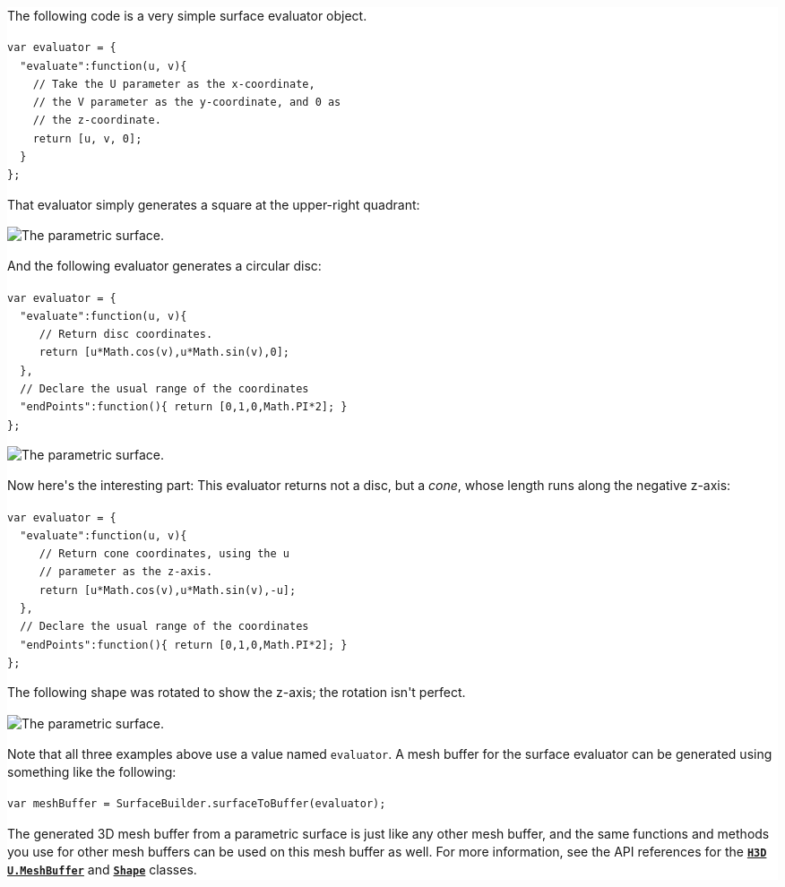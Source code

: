 The following code is a very simple surface evaluator object.

    var evaluator = {
      "evaluate":function(u, v){
        // Take the U parameter as the x-coordinate,
        // the V parameter as the y-coordinate, and 0 as
        // the z-coordinate.
        return [u, v, 0];
      }
    };

That evaluator simply generates a square at the upper-right quadrant:

![**The parametric surface.**](surfaces2.png)

And the following evaluator generates a circular disc:

    var evaluator = {
      "evaluate":function(u, v){
         // Return disc coordinates.
         return [u*Math.cos(v),u*Math.sin(v),0];
      },
      // Declare the usual range of the coordinates
      "endPoints":function(){ return [0,1,0,Math.PI*2]; }
    };

![**The parametric surface.**](surfaces3.png)

Now here's the interesting part: This evaluator returns not a disc,
but a _cone_, whose length runs along the negative z-axis:

    var evaluator = {
      "evaluate":function(u, v){
         // Return cone coordinates, using the u
         // parameter as the z-axis.
         return [u*Math.cos(v),u*Math.sin(v),-u];
      },
      // Declare the usual range of the coordinates
      "endPoints":function(){ return [0,1,0,Math.PI*2]; }
    };

The following shape was rotated to show the z-axis; the rotation isn't perfect.

![**The parametric surface.**](surfaces4.png)

Note that all three examples above use a value named `evaluator`. A mesh buffer for the surface evaluator can be generated using something like the following:

    var meshBuffer = SurfaceBuilder.surfaceToBuffer(evaluator);

The generated 3D mesh buffer from a parametric surface is just like any
other mesh buffer, and the same functions and methods you use for other mesh buffers
can be used on this mesh buffer as well. For more information, see the API references for the [**`H3DU.MeshBuffer`**](http://peteroupc.github.io/html3dutil/H3DU.MeshBuffer.html) and
[**`Shape`**](http://peteroupc.github.io/html3dutil/H3DU.Shape.html) classes.
